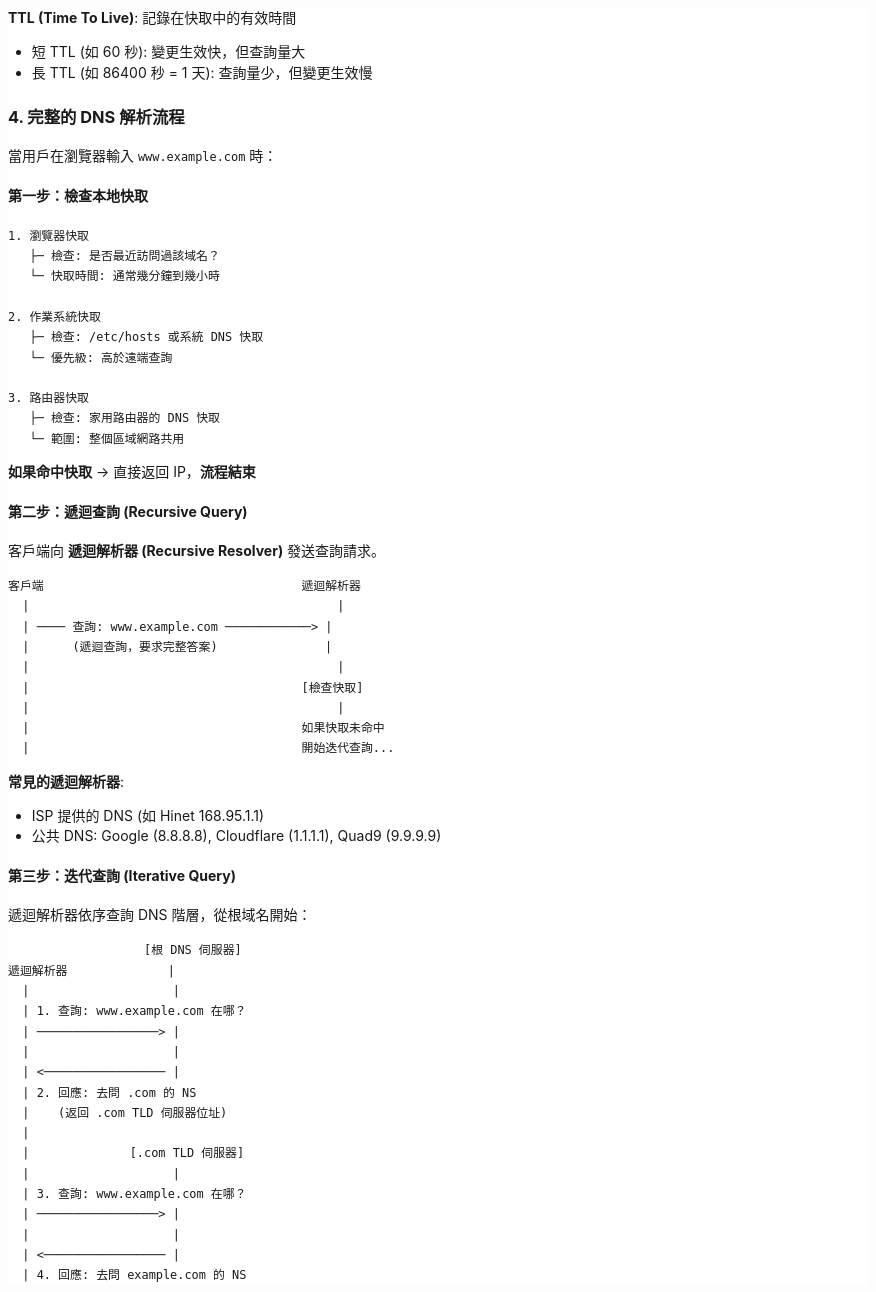 **TTL (Time To Live)**: 記錄在快取中的有效時間
- 短 TTL (如 60 秒): 變更生效快，但查詢量大
- 長 TTL (如 86400 秒 = 1 天): 查詢量少，但變更生效慢

### 4. 完整的 DNS 解析流程

當用戶在瀏覽器輸入 `www.example.com` 時：

#### 第一步：檢查本地快取

```
1. 瀏覽器快取
   ├─ 檢查: 是否最近訪問過該域名？
   └─ 快取時間: 通常幾分鐘到幾小時

2. 作業系統快取
   ├─ 檢查: /etc/hosts 或系統 DNS 快取
   └─ 優先級: 高於遠端查詢

3. 路由器快取
   ├─ 檢查: 家用路由器的 DNS 快取
   └─ 範圍: 整個區域網路共用
```

**如果命中快取** → 直接返回 IP，**流程結束**

#### 第二步：遞迴查詢 (Recursive Query)

客戶端向 **遞迴解析器 (Recursive Resolver)** 發送查詢請求。

```
客戶端                                    遞迴解析器
  |                                           |
  | ──── 查詢: www.example.com ────────────> |
  |      (遞迴查詢，要求完整答案)               |
  |                                           |
  |                                      [檢查快取]
  |                                           |
  |                                      如果快取未命中
  |                                      開始迭代查詢...
```

**常見的遞迴解析器**:
- ISP 提供的 DNS (如 Hinet 168.95.1.1)
- 公共 DNS: Google (8.8.8.8), Cloudflare (1.1.1.1), Quad9 (9.9.9.9)

#### 第三步：迭代查詢 (Iterative Query)

遞迴解析器依序查詢 DNS 階層，從根域名開始：

```
                   [根 DNS 伺服器]
遞迴解析器              |
  |                    |
  | 1. 查詢: www.example.com 在哪？
  | ─────────────────> |
  |                    |
  | <───────────────── |
  | 2. 回應: 去問 .com 的 NS
  |    (返回 .com TLD 伺服器位址)
  |
  |              [.com TLD 伺服器]
  |                    |
  | 3. 查詢: www.example.com 在哪？
  | ─────────────────> |
  |                    |
  | <───────────────── |
  | 4. 回應: 去問 example.com 的 NS
```